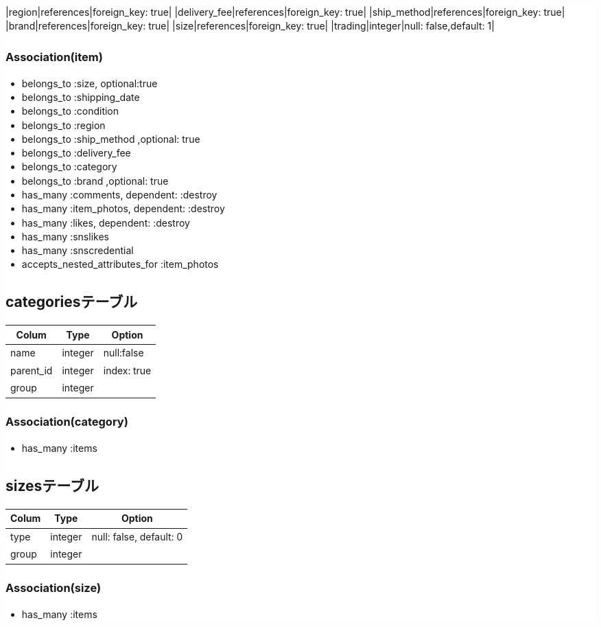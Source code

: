|region|references|foreign_key: true|
|delivery_fee|references|foreign_key: true|
|ship_method|references|foreign_key: true|
|brand|references|foreign_key: true|
|size|references|foreign_key: true|
|trading|integer|null: false,default: 1|

### Association(item)
- belongs_to :size, optional:true
- belongs_to :shipping_date
- belongs_to :condition
- belongs_to :region
- belongs_to :ship_method ,optional: true
- belongs_to :delivery_fee
- belongs_to :category
- belongs_to :brand ,optional: true
- has_many :comments, dependent: :destroy
- has_many :item_photos, dependent: :destroy
- has_many :likes, dependent: :destroy
- has_many :snslikes
- has_many :snscredential
- accepts_nested_attributes_for :item_photos

## categoriesテーブル

|Colum|Type|Option|
|-----|----|------|
|name|integer|null:false|
|parent_id|integer|index: true|
|group|integer||

### Association(category)
- has_many :items

## sizesテーブル

|Colum|Type|Option|
|-----|----|------|
|type|integer|null: false, default: 0|
|group|integer||

### Association(size)
- has_many :items
